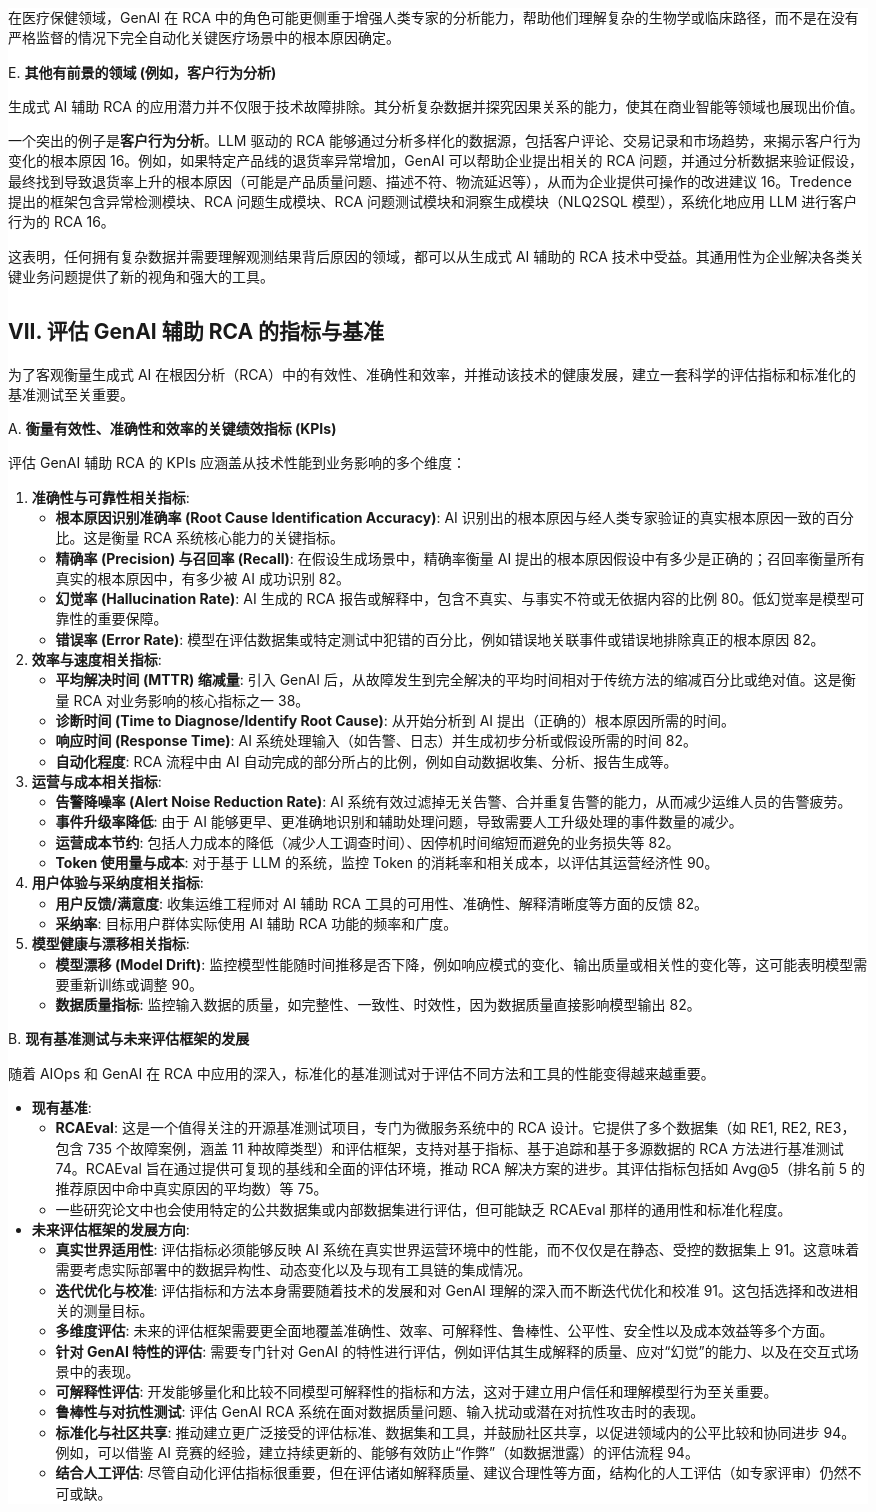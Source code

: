 在医疗保健领域，GenAI 在 RCA 中的角色可能更侧重于增强人类专家的分析能力，帮助他们理解复杂的生物学或临床路径，而不是在没有严格监督的情况下完全自动化关键医疗场景中的根本原因确定。

E. **其他有前景的领域 (例如，客户行为分析)**

生成式 AI 辅助 RCA 的应用潜力并不仅限于技术故障排除。其分析复杂数据并探究因果关系的能力，使其在商业智能等领域也展现出价值。

一个突出的例子是**客户行为分析**。LLM 驱动的 RCA 能够通过分析多样化的数据源，包括客户评论、交易记录和市场趋势，来揭示客户行为变化的根本原因 16。例如，如果特定产品线的退货率异常增加，GenAI 可以帮助企业提出相关的 RCA 问题，并通过分析数据来验证假设，最终找到导致退货率上升的根本原因（可能是产品质量问题、描述不符、物流延迟等），从而为企业提供可操作的改进建议 16。Tredence 提出的框架包含异常检测模块、RCA 问题生成模块、RCA 问题测试模块和洞察生成模块（NLQ2SQL 模型），系统化地应用 LLM 进行客户行为的 RCA 16。

这表明，任何拥有复杂数据并需要理解观测结果背后原因的领域，都可以从生成式 AI 辅助的 RCA 技术中受益。其通用性为企业解决各类关键业务问题提供了新的视角和强大的工具。


## **VII. 评估 GenAI 辅助 RCA 的指标与基准**

为了客观衡量生成式 AI 在根因分析（RCA）中的有效性、准确性和效率，并推动该技术的健康发展，建立一套科学的评估指标和标准化的基准测试至关重要。

A. **衡量有效性、准确性和效率的关键绩效指标 (KPIs)**

评估 GenAI 辅助 RCA 的 KPIs 应涵盖从技术性能到业务影响的多个维度：

1. **准确性与可靠性相关指标**:  
   * **根本原因识别准确率 (Root Cause Identification Accuracy)**: AI 识别出的根本原因与经人类专家验证的真实根本原因一致的百分比。这是衡量 RCA 系统核心能力的关键指标。  
   * **精确率 (Precision) 与召回率 (Recall)**: 在假设生成场景中，精确率衡量 AI 提出的根本原因假设中有多少是正确的；召回率衡量所有真实的根本原因中，有多少被 AI 成功识别 82。  
   * **幻觉率 (Hallucination Rate)**: AI 生成的 RCA 报告或解释中，包含不真实、与事实不符或无依据内容的比例 80。低幻觉率是模型可靠性的重要保障。  
   * **错误率 (Error Rate)**: 模型在评估数据集或特定测试中犯错的百分比，例如错误地关联事件或错误地排除真正的根本原因 82。  
2. **效率与速度相关指标**:  
   * **平均解决时间 (MTTR) 缩减量**: 引入 GenAI 后，从故障发生到完全解决的平均时间相对于传统方法的缩减百分比或绝对值。这是衡量 RCA 对业务影响的核心指标之一 38。  
   * **诊断时间 (Time to Diagnose/Identify Root Cause)**: 从开始分析到 AI 提出（正确的）根本原因所需的时间。  
   * **响应时间 (Response Time)**: AI 系统处理输入（如告警、日志）并生成初步分析或假设所需的时间 82。  
   * **自动化程度**: RCA 流程中由 AI 自动完成的部分所占的比例，例如自动数据收集、分析、报告生成等。  
3. **运营与成本相关指标**:  
   * **告警降噪率 (Alert Noise Reduction Rate)**: AI 系统有效过滤掉无关告警、合并重复告警的能力，从而减少运维人员的告警疲劳。  
   * **事件升级率降低**: 由于 AI 能够更早、更准确地识别和辅助处理问题，导致需要人工升级处理的事件数量的减少。  
   * **运营成本节约**: 包括人力成本的降低（减少人工调查时间）、因停机时间缩短而避免的业务损失等 82。  
   * **Token 使用量与成本**: 对于基于 LLM 的系统，监控 Token 的消耗率和相关成本，以评估其运营经济性 90。  
4. **用户体验与采纳度相关指标**:  
   * **用户反馈/满意度**: 收集运维工程师对 AI 辅助 RCA 工具的可用性、准确性、解释清晰度等方面的反馈 82。  
   * **采纳率**: 目标用户群体实际使用 AI 辅助 RCA 功能的频率和广度。  
5. **模型健康与漂移相关指标**:  
   * **模型漂移 (Model Drift)**: 监控模型性能随时间推移是否下降，例如响应模式的变化、输出质量或相关性的变化等，这可能表明模型需要重新训练或调整 90。  
   * **数据质量指标**: 监控输入数据的质量，如完整性、一致性、时效性，因为数据质量直接影响模型输出 82。

B. **现有基准测试与未来评估框架的发展**

随着 AIOps 和 GenAI 在 RCA 中应用的深入，标准化的基准测试对于评估不同方法和工具的性能变得越来越重要。

* **现有基准**:  
  * **RCAEval**: 这是一个值得关注的开源基准测试项目，专门为微服务系统中的 RCA 设计。它提供了多个数据集（如 RE1, RE2, RE3，包含 735 个故障案例，涵盖 11 种故障类型）和评估框架，支持对基于指标、基于追踪和基于多源数据的 RCA 方法进行基准测试 74。RCAEval 旨在通过提供可复现的基线和全面的评估环境，推动 RCA 解决方案的进步。其评估指标包括如 Avg@5（排名前 5 的推荐原因中命中真实原因的平均数）等 75。  
  * 一些研究论文中也会使用特定的公共数据集或内部数据集进行评估，但可能缺乏 RCAEval 那样的通用性和标准化程度。  
* **未来评估框架的发展方向**:  
  * **真实世界适用性**: 评估指标必须能够反映 AI 系统在真实世界运营环境中的性能，而不仅仅是在静态、受控的数据集上 91。这意味着需要考虑实际部署中的数据异构性、动态变化以及与现有工具链的集成情况。  
  * **迭代优化与校准**: 评估指标和方法本身需要随着技术的发展和对 GenAI 理解的深入而不断迭代优化和校准 91。这包括选择和改进相关的测量目标。  
  * **多维度评估**: 未来的评估框架需要更全面地覆盖准确性、效率、可解释性、鲁棒性、公平性、安全性以及成本效益等多个方面。  
  * **针对 GenAI 特性的评估**: 需要专门针对 GenAI 的特性进行评估，例如评估其生成解释的质量、应对“幻觉”的能力、以及在交互式场景中的表现。  
  * **可解释性评估**: 开发能够量化和比较不同模型可解释性的指标和方法，这对于建立用户信任和理解模型行为至关重要。  
  * **鲁棒性与对抗性测试**: 评估 GenAI RCA 系统在面对数据质量问题、输入扰动或潜在对抗性攻击时的表现。  
  * **标准化与社区共享**: 推动建立更广泛接受的评估标准、数据集和工具，并鼓励社区共享，以促进领域内的公平比较和协同进步 94。例如，可以借鉴 AI 竞赛的经验，建立持续更新的、能够有效防止“作弊”（如数据泄露）的评估流程 94。  
  * **结合人工评估**: 尽管自动化评估指标很重要，但在评估诸如解释质量、建议合理性等方面，结构化的人工评估（如专家评审）仍然不可或缺。

